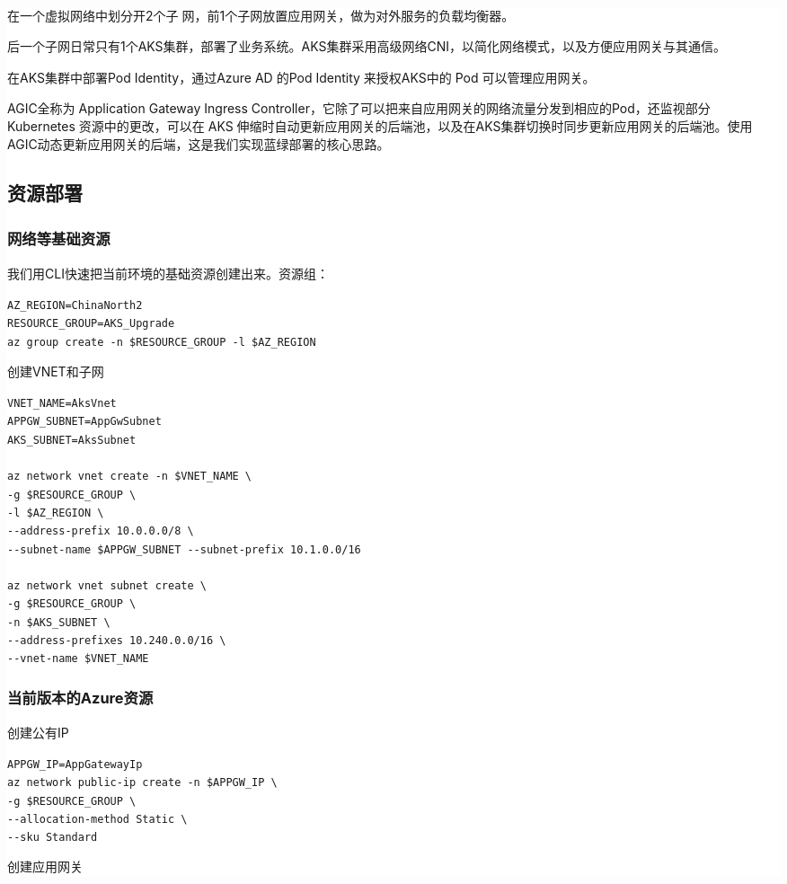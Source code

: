 在一个虚拟网络中划分开2个子 网，前1个子网放置应用网关，做为对外服务的负载均衡器。

后一个子网日常只有1个AKS集群，部署了业务系统。AKS集群采用高级网络CNI，以简化网络模式，以及方便应用网关与其通信。

在AKS集群中部署Pod Identity，通过Azure AD 的Pod Identity 来授权AKS中的 Pod 可以管理应用网关。

AGIC全称为 Application Gateway Ingress Controller，它除了可以把来自应用网关的网络流量分发到相应的Pod，还监视部分 Kubernetes 资源中的更改，可以在 AKS 伸缩时自动更新应用网关的后端池，以及在AKS集群切换时同步更新应用网关的后端池。使用AGIC动态更新应用网关的后端，这是我们实现蓝绿部署的核心思路。

## 资源部署

### 网络等基础资源

我们用CLI快速把当前环境的基础资源创建出来。资源组：


```
AZ_REGION=ChinaNorth2
RESOURCE_GROUP=AKS_Upgrade
az group create -n $RESOURCE_GROUP -l $AZ_REGION
```

创建VNET和子网


```
VNET_NAME=AksVnet
APPGW_SUBNET=AppGwSubnet
AKS_SUBNET=AksSubnet

az network vnet create -n $VNET_NAME \
-g $RESOURCE_GROUP \
-l $AZ_REGION \
--address-prefix 10.0.0.0/8 \
--subnet-name $APPGW_SUBNET --subnet-prefix 10.1.0.0/16

az network vnet subnet create \
-g $RESOURCE_GROUP \
-n $AKS_SUBNET \
--address-prefixes 10.240.0.0/16 \
--vnet-name $VNET_NAME
```

### 当前版本的Azure资源

创建公有IP


```
APPGW_IP=AppGatewayIp
az network public-ip create -n $APPGW_IP \
-g $RESOURCE_GROUP \
--allocation-method Static \
--sku Standard
```

创建应用网关
